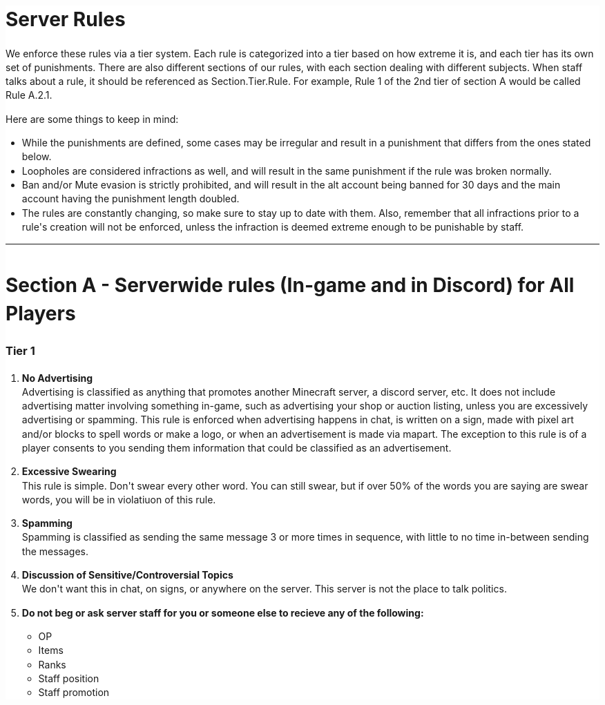 # Server Rules

We enforce these rules via a tier system. Each rule is categorized into a tier based on how extreme it is, and each tier has its own set of punishments. There are also different sections of our rules, with each section dealing with different subjects. When staff talks about a rule, it should be referenced as Section.Tier.Rule. For example, Rule 1 of the 2nd tier of section A would be called Rule A.2.1.

Here are some things to keep in mind:
- While the punishments are defined, some cases may be irregular and result in a punishment that differs from the ones stated below.
- Loopholes are considered infractions as well, and will result in the same punishment if the rule was broken normally.
- Ban and/or Mute evasion is strictly prohibited, and will result in the alt account being banned for 30 days and the main account having the punishment length doubled.
- The rules are constantly changing, so make sure to stay up to date with them. Also, remember that all infractions prior to a rule's creation will not be enforced, unless the infraction is deemed extreme enough to be punishable by staff.

---

# Section A - Serverwide rules (In-game and in Discord) for All Players

### Tier 1

1. **No Advertising**   
    Advertising is classified as anything that promotes another Minecraft server, a discord server, etc. It does not include advertising matter involving something in-game, such as advertising your shop or auction listing, unless you are excessively advertising or spamming. This rule is enforced when advertising happens in chat, is written on a sign, made with pixel art and/or blocks to spell words or make a logo, or when an advertisement is made via mapart. The exception to this rule is of a player consents to you sending them information that could be classified as an advertisement.

2. **Excessive Swearing**   
    This rule is simple. Don't swear every other word. You can still swear, but if over 50% of the words you are saying are swear words, you will be in violatiuon of this rule.

3. **Spamming**     
    Spamming is classified as sending the same message 3 or more times in sequence, with little to no time in-between sending the messages.

4. **Discussion of Sensitive/Controversial Topics**     
    We don't want this in chat, on signs, or anywhere on the server. This server is not the place to talk politics.

5. **Do not beg or ask server staff for you or someone else to recieve any of the following:**     
    - OP
    - Items
    - Ranks
    - Staff position
    - Staff promotion   
